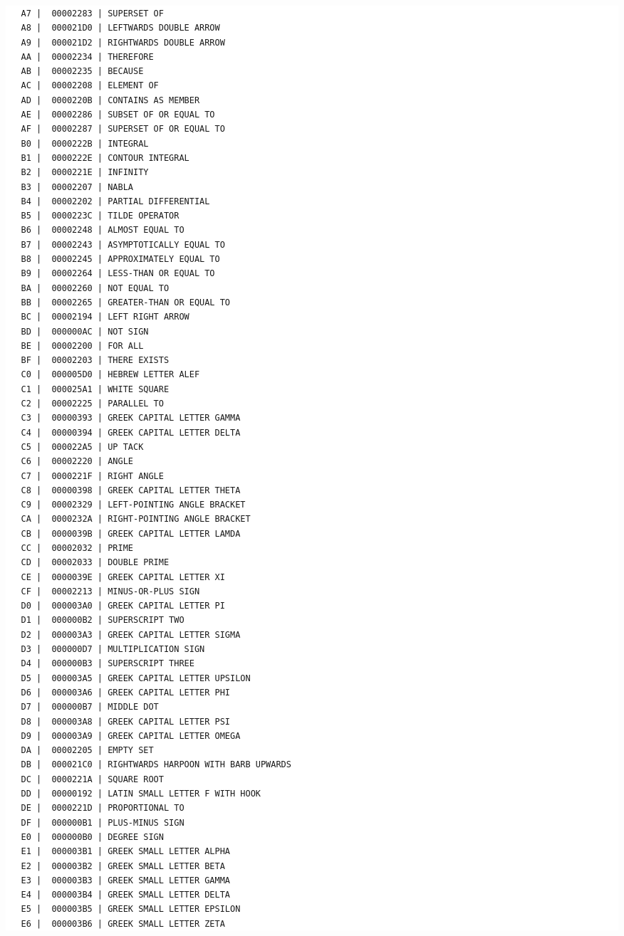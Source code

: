	   A7 |	 00002283 | SUPERSET OF
	   A8 |	 000021D0 | LEFTWARDS DOUBLE ARROW
	   A9 |	 000021D2 | RIGHTWARDS DOUBLE ARROW
	   AA |	 00002234 | THEREFORE
	   AB |	 00002235 | BECAUSE
	   AC |	 00002208 | ELEMENT OF
	   AD |	 0000220B | CONTAINS AS MEMBER
	   AE |	 00002286 | SUBSET OF OR EQUAL TO
	   AF |	 00002287 | SUPERSET OF OR EQUAL TO
	   B0 |	 0000222B | INTEGRAL
	   B1 |	 0000222E | CONTOUR INTEGRAL
	   B2 |	 0000221E | INFINITY
	   B3 |	 00002207 | NABLA
	   B4 |	 00002202 | PARTIAL DIFFERENTIAL
	   B5 |	 0000223C | TILDE OPERATOR
	   B6 |	 00002248 | ALMOST EQUAL TO
	   B7 |	 00002243 | ASYMPTOTICALLY EQUAL TO
	   B8 |	 00002245 | APPROXIMATELY EQUAL TO
	   B9 |	 00002264 | LESS-THAN OR EQUAL TO
	   BA |	 00002260 | NOT EQUAL TO
	   BB |	 00002265 | GREATER-THAN OR EQUAL TO
	   BC |	 00002194 | LEFT RIGHT ARROW
	   BD |	 000000AC | NOT SIGN
	   BE |	 00002200 | FOR ALL
	   BF |	 00002203 | THERE EXISTS
	   C0 |	 000005D0 | HEBREW LETTER ALEF
	   C1 |	 000025A1 | WHITE SQUARE
	   C2 |	 00002225 | PARALLEL TO
	   C3 |	 00000393 | GREEK CAPITAL LETTER GAMMA
	   C4 |	 00000394 | GREEK CAPITAL LETTER DELTA
	   C5 |	 000022A5 | UP TACK
	   C6 |	 00002220 | ANGLE
	   C7 |	 0000221F | RIGHT ANGLE
	   C8 |	 00000398 | GREEK CAPITAL LETTER THETA
	   C9 |	 00002329 | LEFT-POINTING ANGLE BRACKET
	   CA |	 0000232A | RIGHT-POINTING ANGLE BRACKET
	   CB |	 0000039B | GREEK CAPITAL LETTER LAMDA
	   CC |	 00002032 | PRIME
	   CD |	 00002033 | DOUBLE PRIME
	   CE |	 0000039E | GREEK CAPITAL LETTER XI
	   CF |	 00002213 | MINUS-OR-PLUS SIGN
	   D0 |	 000003A0 | GREEK CAPITAL LETTER PI
	   D1 |	 000000B2 | SUPERSCRIPT TWO
	   D2 |	 000003A3 | GREEK CAPITAL LETTER SIGMA
	   D3 |	 000000D7 | MULTIPLICATION SIGN
	   D4 |	 000000B3 | SUPERSCRIPT THREE
	   D5 |	 000003A5 | GREEK CAPITAL LETTER UPSILON
	   D6 |	 000003A6 | GREEK CAPITAL LETTER PHI
	   D7 |	 000000B7 | MIDDLE DOT
	   D8 |	 000003A8 | GREEK CAPITAL LETTER PSI
	   D9 |	 000003A9 | GREEK CAPITAL LETTER OMEGA
	   DA |	 00002205 | EMPTY SET
	   DB |	 000021C0 | RIGHTWARDS HARPOON WITH BARB UPWARDS
	   DC |	 0000221A | SQUARE ROOT
	   DD |	 00000192 | LATIN SMALL LETTER F WITH HOOK
	   DE |	 0000221D | PROPORTIONAL TO
	   DF |	 000000B1 | PLUS-MINUS SIGN
	   E0 |	 000000B0 | DEGREE SIGN
	   E1 |	 000003B1 | GREEK SMALL LETTER ALPHA
	   E2 |	 000003B2 | GREEK SMALL LETTER BETA
	   E3 |	 000003B3 | GREEK SMALL LETTER GAMMA
	   E4 |	 000003B4 | GREEK SMALL LETTER DELTA
	   E5 |	 000003B5 | GREEK SMALL LETTER EPSILON
	   E6 |	 000003B6 | GREEK SMALL LETTER ZETA